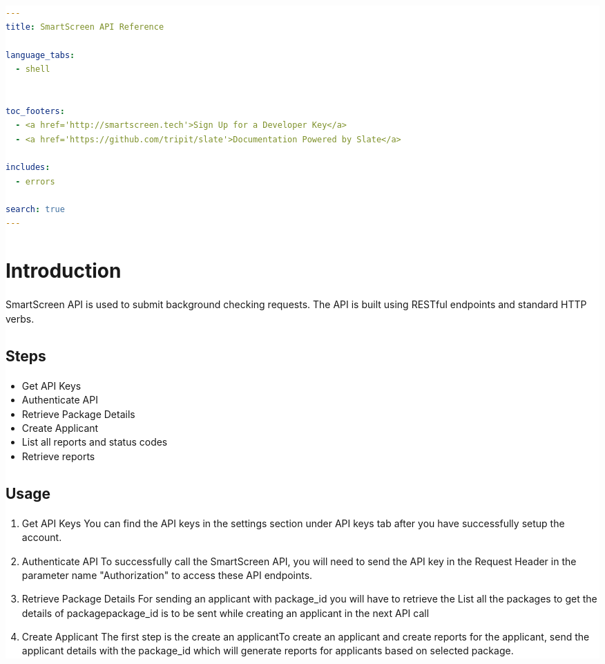 ```yaml
---
title: SmartScreen API Reference

language_tabs:
  - shell


toc_footers:
  - <a href='http://smartscreen.tech'>Sign Up for a Developer Key</a>
  - <a href='https://github.com/tripit/slate'>Documentation Powered by Slate</a>

includes:
  - errors

search: true
---
```


# Introduction

SmartScreen API is used to submit background checking requests. The API is built using RESTful endpoints and standard HTTP verbs.

## Steps

* Get API Keys
* Authenticate API
* Retrieve Package Details
* Create Applicant
* List all reports and status codes
* Retrieve reports

## Usage

1. Get API Keys
You can find the API keys in the settings section under API keys tab after you have successfully setup the account.

2. Authenticate API
To successfully call the SmartScreen API, you will need to send the API key in the Request Header in the parameter name "Authorization" to access these API endpoints.

3. Retrieve Package Details
For sending an applicant with package_id you will have to retrieve the List all the packages to get the details of packagepackage_id is to be sent while creating an applicant in the next API call

4. Create Applicant
The first step is the create an applicantTo create an applicant and create reports for the applicant, send the applicant details with the package_id which will generate reports for applicants based on selected package.
